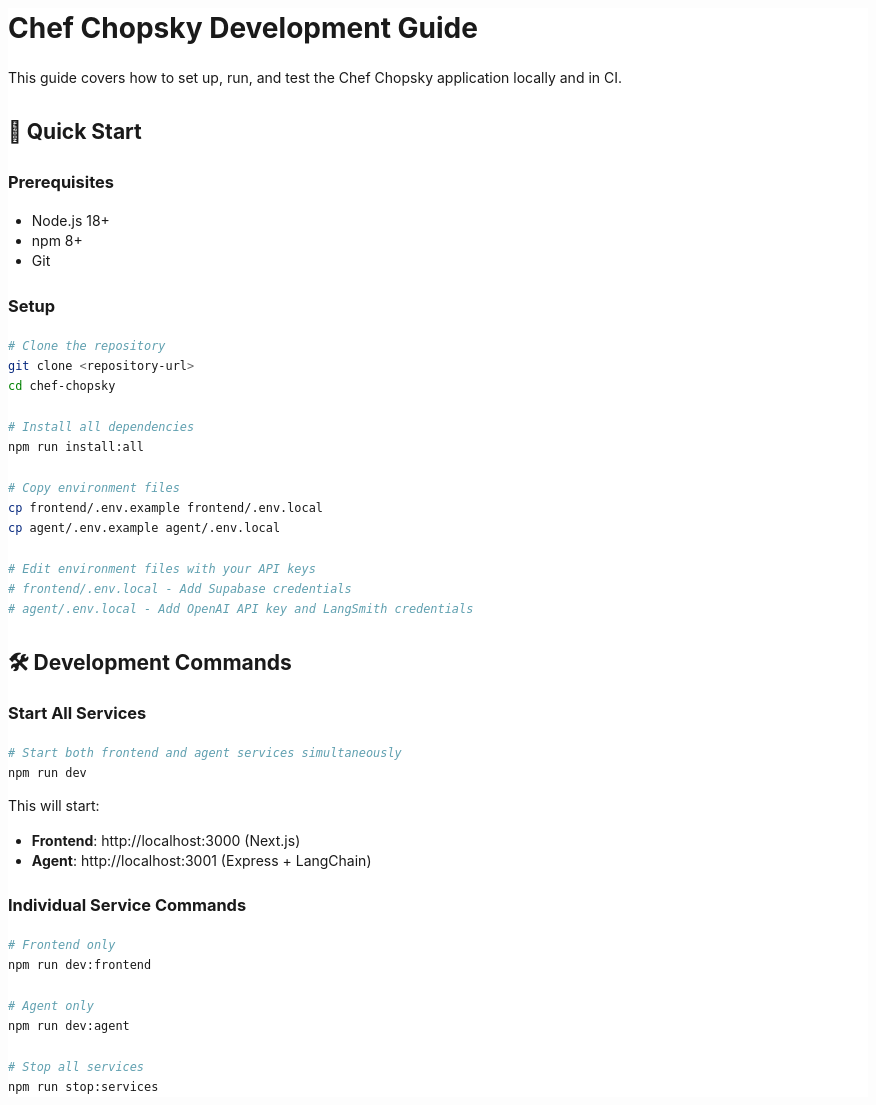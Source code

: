 # Chef Chopsky Development Guide

This guide covers how to set up, run, and test the Chef Chopsky application locally and in CI.

## 🚀 Quick Start

### Prerequisites
- Node.js 18+ 
- npm 8+
- Git

### Setup
```bash
# Clone the repository
git clone <repository-url>
cd chef-chopsky

# Install all dependencies
npm run install:all

# Copy environment files
cp frontend/.env.example frontend/.env.local
cp agent/.env.example agent/.env.local

# Edit environment files with your API keys
# frontend/.env.local - Add Supabase credentials
# agent/.env.local - Add OpenAI API key and LangSmith credentials
```

## 🛠️ Development Commands

### Start All Services
```bash
# Start both frontend and agent services simultaneously
npm run dev
```

This will start:
- **Frontend**: http://localhost:3000 (Next.js)
- **Agent**: http://localhost:3001 (Express + LangChain)

### Individual Service Commands
```bash
# Frontend only
npm run dev:frontend

# Agent only  
npm run dev:agent

# Stop all services
npm run stop:services
```
